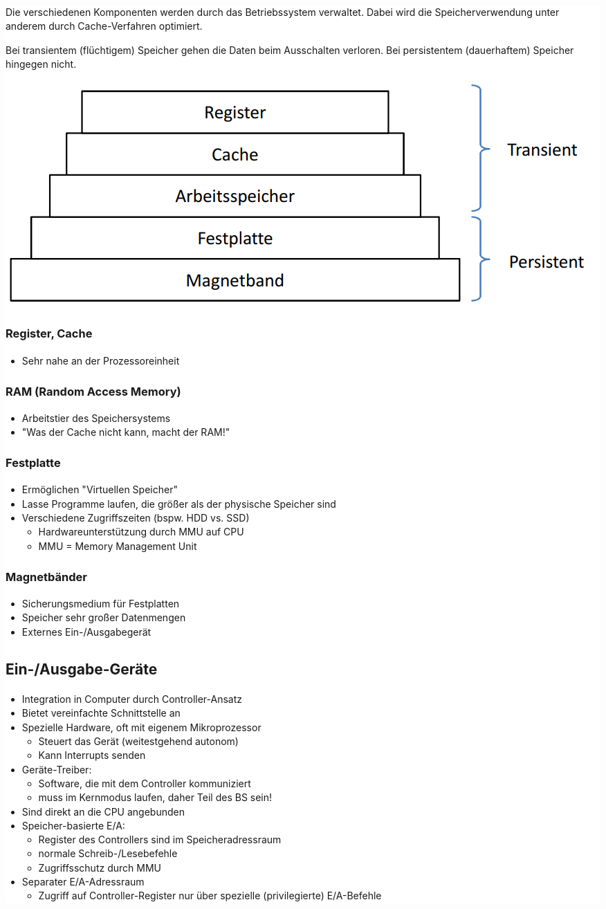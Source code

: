 Die verschiedenen Komponenten werden durch das Betriebssystem verwaltet. Dabei wird die Speicherverwendung unter anderem durch Cache-Verfahren optimiert.

Bei transientem (flüchtigem) Speicher gehen die Daten beim Ausschalten verloren. Bei persistentem (dauerhaftem) Speicher hingegen nicht.

![Transienter_Persistenter_Speicher](img/transienter_persistenter_speicher.png)

### Register, Cache

- Sehr nahe an der Prozessoreinheit

### RAM (Random Access Memory)

- Arbeitstier des Speichersystems
- "Was der Cache nicht kann, macht der RAM!"

### Festplatte

- Ermöglichen "Virtuellen Speicher"
- Lasse Programme laufen, die größer als der physische Speicher sind
- Verschiedene Zugriffszeiten (bspw. HDD vs. SSD)
  - Hardwareunterstützung durch MMU auf CPU
  - MMU = Memory Management Unit

### Magnetbänder

- Sicherungsmedium für Festplatten
- Speicher sehr großer Datenmengen
- Externes Ein-/Ausgabegerät

## Ein-/Ausgabe-Geräte

- Integration in Computer durch Controller-Ansatz
- Bietet vereinfachte Schnittstelle an
- Spezielle Hardware, oft mit eigenem Mikroprozessor
  - Steuert das Gerät (weitestgehend autonom)
  - Kann Interrupts senden
- Geräte-Treiber:
  - Software, die mit dem Controller kommuniziert
  - muss im Kernmodus laufen, daher Teil des BS sein!
- Sind direkt an die CPU angebunden
- Speicher-basierte E/A:
  - Register des Controllers sind im Speicheradressraum
  - normale Schreib-/Lesebefehle
  - Zugriffsschutz durch MMU
- Separater E/A-Adressraum
  - Zugriff auf Controller-Register nur über spezielle (privilegierte) E/A-Befehle

